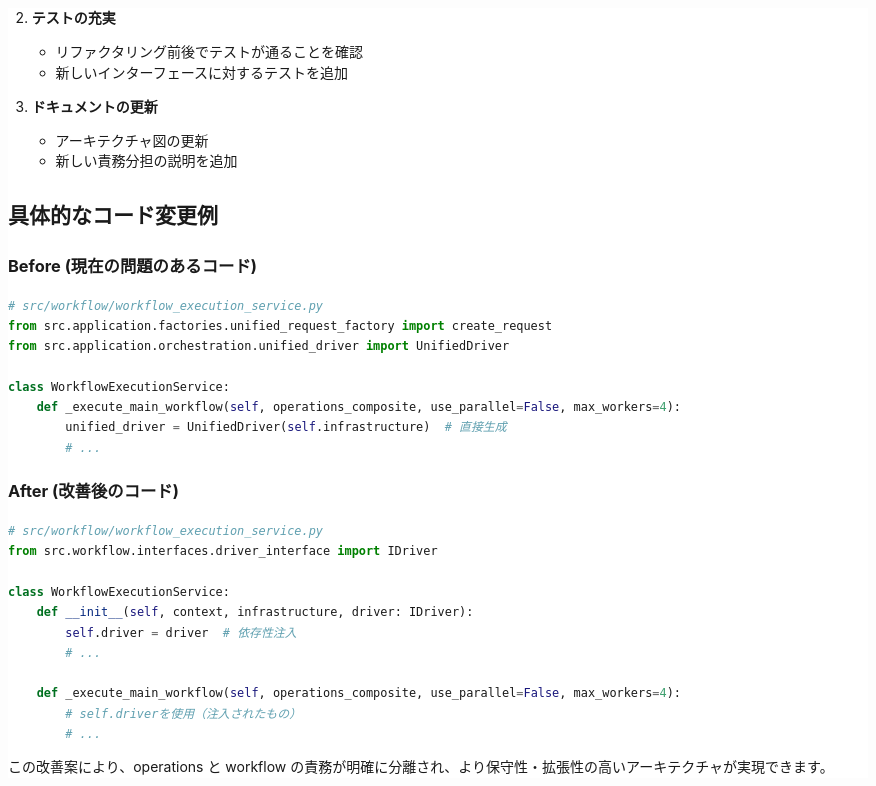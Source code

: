2. **テストの充実**
   - リファクタリング前後でテストが通ることを確認
   - 新しいインターフェースに対するテストを追加

3. **ドキュメントの更新**
   - アーキテクチャ図の更新
   - 新しい責務分担の説明を追加

## 具体的なコード変更例

### Before (現在の問題のあるコード)
```python
# src/workflow/workflow_execution_service.py
from src.application.factories.unified_request_factory import create_request
from src.application.orchestration.unified_driver import UnifiedDriver

class WorkflowExecutionService:
    def _execute_main_workflow(self, operations_composite, use_parallel=False, max_workers=4):
        unified_driver = UnifiedDriver(self.infrastructure)  # 直接生成
        # ...
```

### After (改善後のコード)
```python
# src/workflow/workflow_execution_service.py
from src.workflow.interfaces.driver_interface import IDriver

class WorkflowExecutionService:
    def __init__(self, context, infrastructure, driver: IDriver):
        self.driver = driver  # 依存性注入
        # ...
    
    def _execute_main_workflow(self, operations_composite, use_parallel=False, max_workers=4):
        # self.driverを使用（注入されたもの）
        # ...
```

この改善案により、operations と workflow の責務が明確に分離され、より保守性・拡張性の高いアーキテクチャが実現できます。